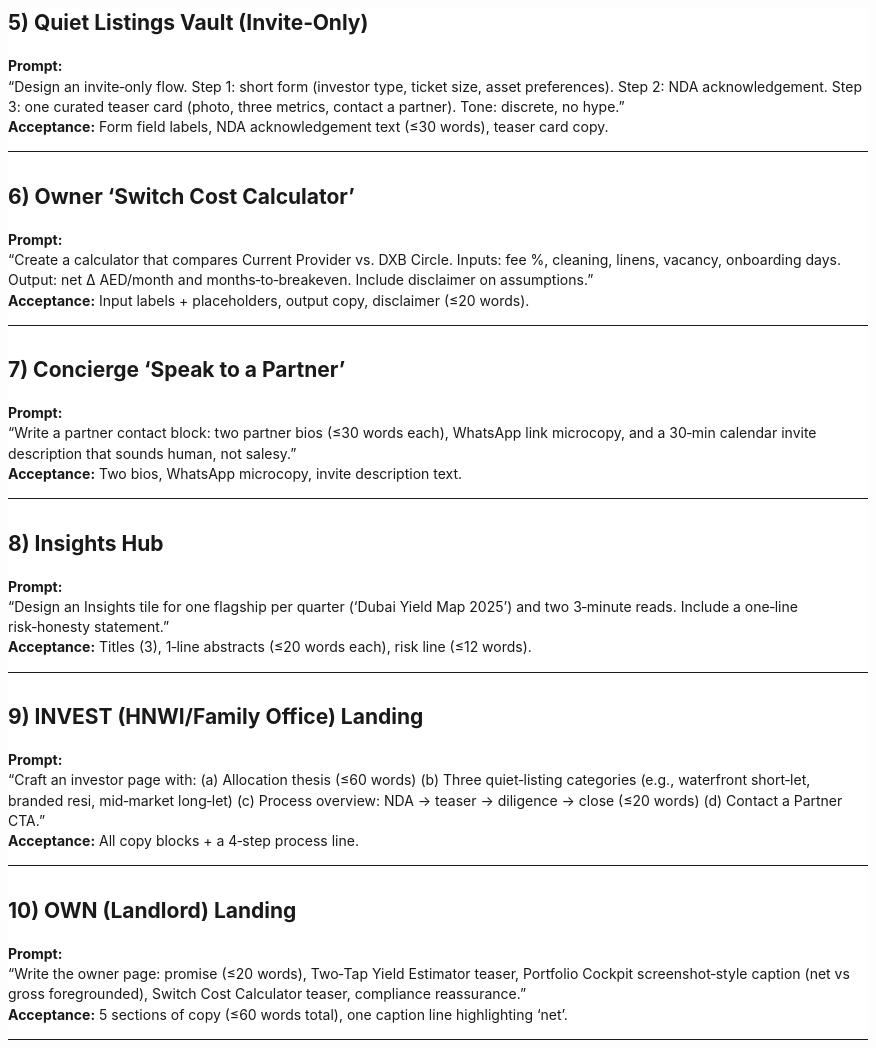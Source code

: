
## 5) Quiet Listings Vault (Invite‑Only)
**Prompt:**  
“Design an invite‑only flow. Step 1: short form (investor type, ticket size, asset preferences). Step 2: NDA acknowledgement. Step 3: one curated teaser card (photo, three metrics, contact a partner). Tone: discrete, no hype.”  
**Acceptance:** Form field labels, NDA acknowledgement text (≤30 words), teaser card copy.

---

## 6) Owner ‘Switch Cost Calculator’
**Prompt:**  
“Create a calculator that compares Current Provider vs. DXB Circle. Inputs: fee %, cleaning, linens, vacancy, onboarding days. Output: net Δ AED/month and months‑to‑breakeven. Include disclaimer on assumptions.”  
**Acceptance:** Input labels + placeholders, output copy, disclaimer (≤20 words).

---

## 7) Concierge ‘Speak to a Partner’
**Prompt:**  
“Write a partner contact block: two partner bios (≤30 words each), WhatsApp link microcopy, and a 30‑min calendar invite description that sounds human, not salesy.”  
**Acceptance:** Two bios, WhatsApp microcopy, invite description text.

---

## 8) Insights Hub
**Prompt:**  
“Design an Insights tile for one flagship per quarter (‘Dubai Yield Map 2025’) and two 3‑minute reads. Include a one‑line risk‑honesty statement.”  
**Acceptance:** Titles (3), 1‑line abstracts (≤20 words each), risk line (≤12 words).

---

## 9) INVEST (HNWI/Family Office) Landing
**Prompt:**  
“Craft an investor page with: (a) Allocation thesis (≤60 words) (b) Three quiet‑listing categories (e.g., waterfront short‑let, branded resi, mid‑market long‑let) (c) Process overview: NDA → teaser → diligence → close (≤20 words) (d) Contact a Partner CTA.”  
**Acceptance:** All copy blocks + a 4‑step process line.

---

## 10) OWN (Landlord) Landing
**Prompt:**  
“Write the owner page: promise (≤20 words), Two‑Tap Yield Estimator teaser, Portfolio Cockpit screenshot‑style caption (net vs gross foregrounded), Switch Cost Calculator teaser, compliance reassurance.”  
**Acceptance:** 5 sections of copy (≤60 words total), one caption line highlighting ‘net’.

---